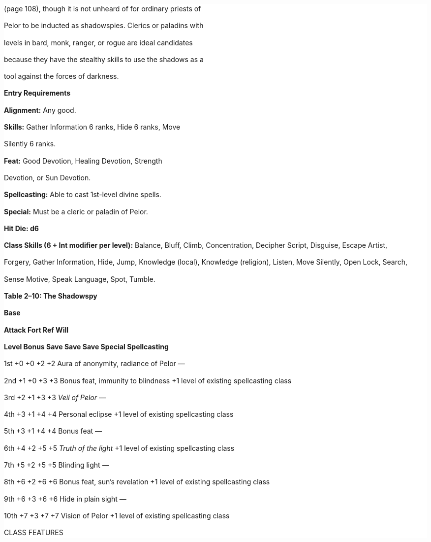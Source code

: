 (page 108), though it is not unheard of for ordinary priests of

Pelor to be inducted as shadowspies. Clerics or paladins with

levels in bard, monk, ranger, or rogue are ideal candidates

because they have the stealthy skills to use the shadows as a

tool against the forces of darkness.

**Entry Requirements**

**Alignment:** Any good.

**Skills:** Gather Information 6 ranks, Hide 6 ranks, Move

Silently 6 ranks.

**Feat:** Good Devotion, Healing Devotion, Strength

Devotion, or Sun Devotion.

**Spellcasting:** Able to cast 1st-level divine spells.

**Special:** Must be a cleric or paladin of Pelor.

**Hit Die: d6**

**Class Skills (6 + Int modifier per level):** Balance, Bluff, Climb, Concentration, Decipher Script, Disguise, Escape Artist,

Forgery, Gather Information, Hide, Jump, Knowledge (local), Knowledge (religion), Listen, Move Silently, Open Lock, Search,

Sense Motive, Speak Language, Spot, Tumble.

**Table 2–10: The Shadowspy** 

**Base**

**Attack Fort Ref Will**

**Level Bonus Save Save Save Special Spellcasting**

1st +0 +0 +2 +2 Aura of anonymity, radiance of Pelor —

2nd +1 +0 +3 +3 Bonus feat, immunity to blindness +1 level of existing spellcasting class

3rd +2 +1 +3 +3 *Veil of Pelor* —

4th +3 +1 +4 +4 Personal eclipse +1 level of existing spellcasting class

5th +3 +1 +4 +4 Bonus feat —

6th +4 +2 +5 +5 *Truth of the light* +1 level of existing spellcasting class

7th +5 +2 +5 +5 Blinding light —

8th +6 +2 +6 +6 Bonus feat, sun’s revelation +1 level of existing spellcasting class

9th +6 +3 +6 +6 Hide in plain sight —

10th +7 +3 +7 +7 Vision of Pelor +1 level of existing spellcasting class

CLASS FEATURES
